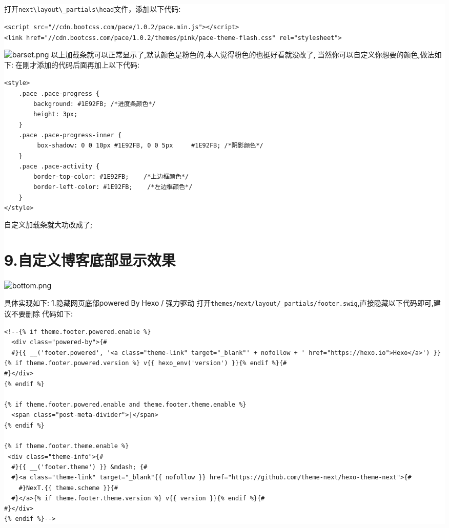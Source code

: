打开`next\layout\_partials\head`文件，添加以下代码:
```
<script src="//cdn.bootcss.com/pace/1.0.2/pace.min.js"></script>
<link href="//cdn.bootcss.com/pace/1.0.2/themes/pink/pace-theme-flash.css" rel="stylesheet">
```
![barset.png](https://upload-images.jianshu.io/upload_images/5549640-125852e11f2f1929.png?imageMogr2/auto-orient/strip%7CimageView2/2/w/1240)
以上加载条就可以正常显示了,默认颜色是粉色的,本人觉得粉色的也挺好看就没改了,
当然你可以自定义你想要的颜色,做法如下:
在刚才添加的代码后面再加上以下代码:
```
<style>
    .pace .pace-progress {
        background: #1E92FB; /*进度条颜色*/
        height: 3px;
    }
    .pace .pace-progress-inner {
         box-shadow: 0 0 10px #1E92FB, 0 0 5px     #1E92FB; /*阴影颜色*/
    }
    .pace .pace-activity {
        border-top-color: #1E92FB;    /*上边框颜色*/
        border-left-color: #1E92FB;    /*左边框颜色*/
    }
</style>
```
自定义加载条就大功改成了;
# 9.自定义博客底部显示效果
![bottom.png](https://upload-images.jianshu.io/upload_images/5549640-d8397b41d9235db7.png?imageMogr2/auto-orient/strip%7CimageView2/2/w/1240)

具体实现如下:
1.隐藏网页底部powered By Hexo / 强力驱动
打开`themes/next/layout/_partials/footer.swig`,直接隐藏以下代码即可,建议不要删除
代码如下:
```
<!--{% if theme.footer.powered.enable %}
  <div class="powered-by">{#
  #}{{ __('footer.powered', '<a class="theme-link" target="_blank"' + nofollow + ' href="https://hexo.io">Hexo</a>') }}{% if theme.footer.powered.version %} v{{ hexo_env('version') }}{% endif %}{#
#}</div>
{% endif %}

{% if theme.footer.powered.enable and theme.footer.theme.enable %}
  <span class="post-meta-divider">|</span>
{% endif %}

{% if theme.footer.theme.enable %}
 <div class="theme-info">{#
  #}{{ __('footer.theme') }} &mdash; {#
  #}<a class="theme-link" target="_blank"{{ nofollow }} href="https://github.com/theme-next/hexo-theme-next">{#
    #}NexT.{{ theme.scheme }}{#
  #}</a>{% if theme.footer.theme.version %} v{{ version }}{% endif %}{#
#}</div>
{% endif %}-->
```
